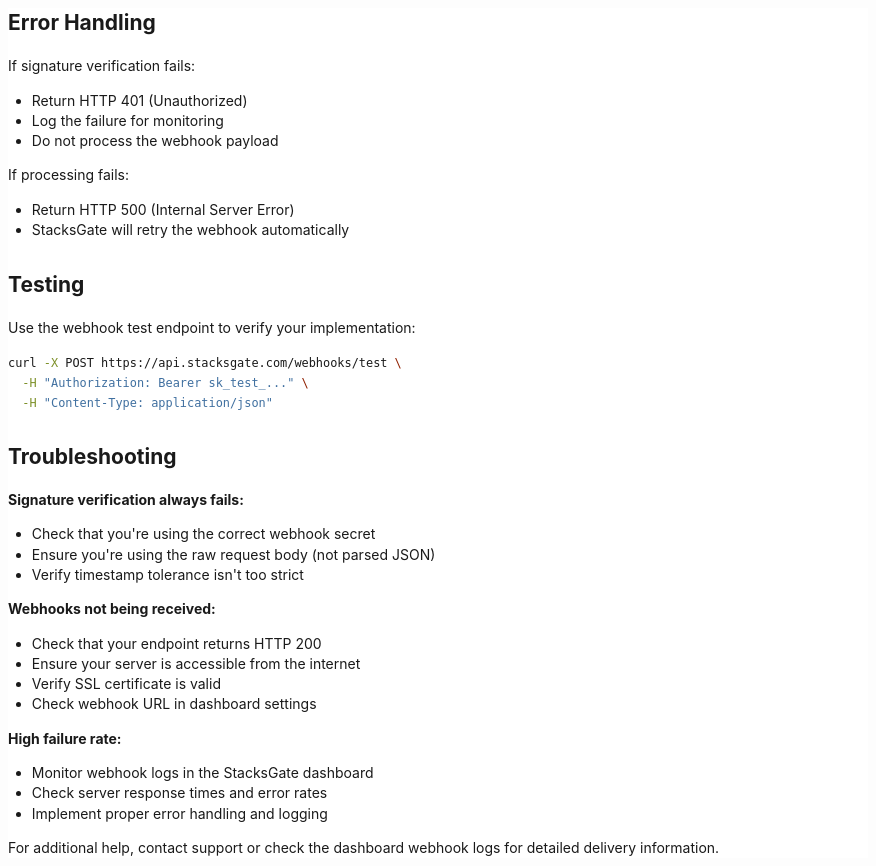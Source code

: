 ## Error Handling

If signature verification fails:
- Return HTTP 401 (Unauthorized)
- Log the failure for monitoring
- Do not process the webhook payload

If processing fails:
- Return HTTP 500 (Internal Server Error)  
- StacksGate will retry the webhook automatically

## Testing

Use the webhook test endpoint to verify your implementation:

```bash
curl -X POST https://api.stacksgate.com/webhooks/test \
  -H "Authorization: Bearer sk_test_..." \
  -H "Content-Type: application/json"
```

## Troubleshooting

**Signature verification always fails:**
- Check that you're using the correct webhook secret
- Ensure you're using the raw request body (not parsed JSON)
- Verify timestamp tolerance isn't too strict

**Webhooks not being received:**
- Check that your endpoint returns HTTP 200
- Ensure your server is accessible from the internet
- Verify SSL certificate is valid
- Check webhook URL in dashboard settings

**High failure rate:**
- Monitor webhook logs in the StacksGate dashboard
- Check server response times and error rates
- Implement proper error handling and logging

For additional help, contact support or check the dashboard webhook logs for detailed delivery information.